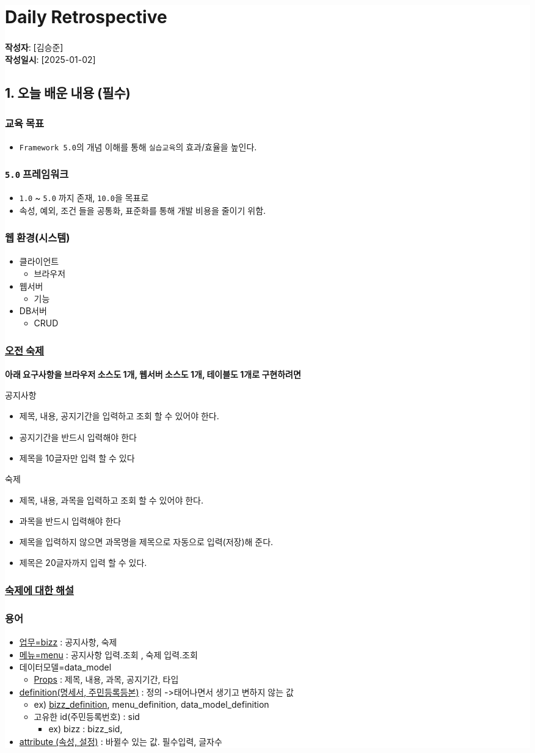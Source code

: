 # Daily Retrospective

**작성자**: [김승준]  
**작성일시**: [2025-01-02]

## 1. 오늘 배운 내용 (필수)

### 교육 목표

-   `Framework 5.0`의 개념 이해를 통해 `실습교육`의 효과/효율을 높인다.

### `5.0` 프레임워크

-   `1.0` ~ `5.0` 까지 존재, `10.0`을 목표로
-   속성, 예외, 조건 들을 공통화, 표준화를 통해 개발 비용을 줄이기 위함.

### 웹 환경(시스템)

-   클라이언트
    -   브라우저
-   웹서버
    -   기능
-   DB서버
    -   CRUD

### [오전 숙제](#task)

**아래 요구사항을 브라우저 소스도 1개, 웹서버 소스도 1개, 테이블도 1개로 구현하려면**

공지사항

-   제목, 내용, 공지기간을 입력하고 조회 할 수 있어야 한다.

-   공지기간을 반드시 입력해야 한다

-   제목을 10글자만 입력 할 수 있다

숙제

-   제목, 내용, 과목을 입력하고 조회 할 수 있어야 한다.

-   과목을 반드시 입력해야 한다

-   제목을 입력하지 않으면 과목명을 제목으로 자동으로 입력(저장)해 준다.

-   제목은 20글자까지 입력 할 수 있다.

### [숙제에 대한 해설](#explantion)

### 용어

-   [업무=bizz](#bizz) : 공지사항, 숙제
-   [메뉴=menu](#menu) : 공지사항 입력.조회 , 숙제 입력.조회
-   데이터모델=data_model
    -   [Props](#prop) : 제목, 내용, 과목, 공지기간, 타입
-   [definition(명세서, 주민등록등본)](#definition) : 정의 ->태어나면서 생기고 변하지 않는 값
    -   ex) [bizz_definition](#bizz_definition), menu_definition, data_model_definition
    -   고유한 id(주민등록번호) : sid
        -   ex) bizz : bizz_sid,
-   [attribute (속성, 설정)](#attribute) : 바뀔수 있는 값. 필수입력, 글자수
